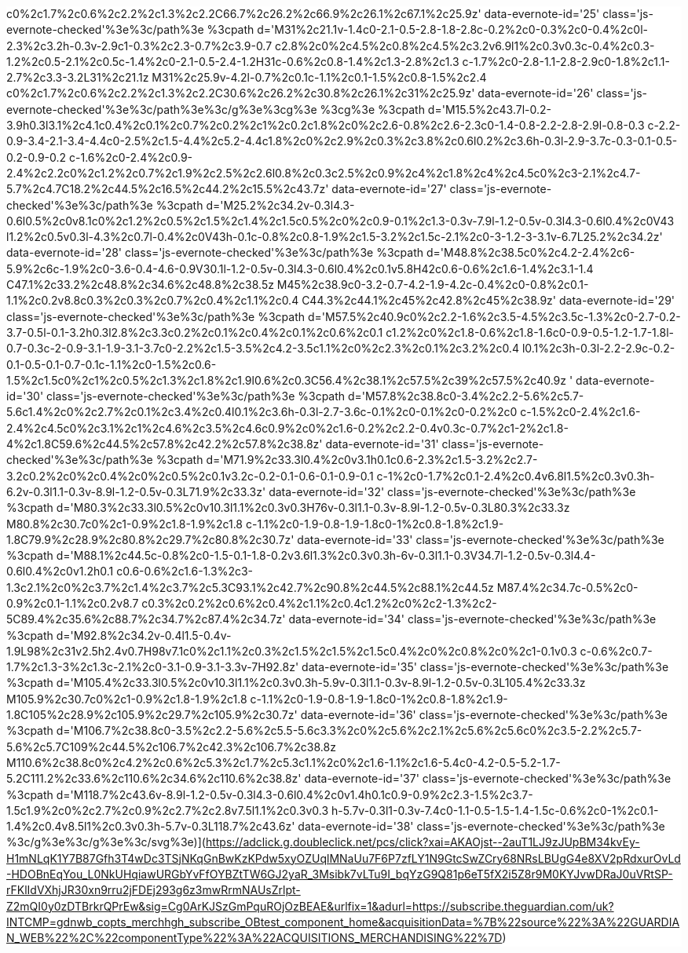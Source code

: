 c0%2c1.7%2c0.6%2c2.2%2c1.3%2c2.2C66.7%2c26.2%2c66.9%2c26.1%2c67.1%2c25.9z' data-evernote-id='25' class='js-evernote-checked'%3e%3c/path%3e %3cpath d='M31%2c21.1v-1.4c0-2.1-0.5-2.8-1.8-2.8c-0.2%2c0-0.3%2c0-0.4%2c0l-2.3%2c3.2h-0.3v-2.9c1-0.3%2c2.3-0.7%2c3.9-0.7 c2.8%2c0%2c4.5%2c0.8%2c4.5%2c3.2v6.9l1%2c0.3v0.3c-0.4%2c0.3-1.2%2c0.5-2.1%2c0.5c-1.4%2c0-2.1-0.5-2.4-1.2H31c-0.6%2c0.8-1.4%2c1.3-2.8%2c1.3 c-1.7%2c0-2.8-1.1-2.8-2.9c0-1.8%2c1.1-2.7%2c3.3-3.2L31%2c21.1z M31%2c25.9v-4.2l-0.7%2c0.1c-1.1%2c0.1-1.5%2c0.8-1.5%2c2.4 c0%2c1.7%2c0.6%2c2.2%2c1.3%2c2.2C30.6%2c26.2%2c30.8%2c26.1%2c31%2c25.9z' data-evernote-id='26' class='js-evernote-checked'%3e%3c/path%3e%3c/g%3e%3cg%3e %3cg%3e %3cpath d='M15.5%2c43.7l-0.2-3.9h0.3l3.1%2c4.1c0.4%2c0.1%2c0.7%2c0.2%2c1%2c0.2c1.8%2c0%2c2.6-0.8%2c2.6-2.3c0-1.4-0.8-2.2-2.8-2.9l-0.8-0.3 c-2.2-0.9-3.4-2.1-3.4-4.4c0-2.5%2c1.5-4.4%2c5.2-4.4c1.8%2c0%2c2.9%2c0.3%2c3.8%2c0.6l0.2%2c3.6h-0.3l-2.9-3.7c-0.3-0.1-0.5-0.2-0.9-0.2 c-1.6%2c0-2.4%2c0.9-2.4%2c2.2c0%2c1.2%2c0.7%2c1.9%2c2.5%2c2.6l0.8%2c0.3c2.5%2c0.9%2c4%2c1.8%2c4%2c4.5c0%2c3-2.1%2c4.7-5.7%2c4.7C18.2%2c44.5%2c16.5%2c44.2%2c15.5%2c43.7z' data-evernote-id='27' class='js-evernote-checked'%3e%3c/path%3e %3cpath d='M25.2%2c34.2v-0.3l4.3-0.6l0.5%2c0v8.1c0%2c1.2%2c0.5%2c1.5%2c1.4%2c1.5c0.5%2c0%2c0.9-0.1%2c1.3-0.3v-7.9l-1.2-0.5v-0.3l4.3-0.6l0.4%2c0V43 l1.2%2c0.5v0.3l-4.3%2c0.7l-0.4%2c0V43h-0.1c-0.8%2c0.8-1.9%2c1.5-3.2%2c1.5c-2.1%2c0-3-1.2-3-3.1v-6.7L25.2%2c34.2z' data-evernote-id='28' class='js-evernote-checked'%3e%3c/path%3e %3cpath d='M48.8%2c38.5c0%2c4.2-2.4%2c6-5.9%2c6c-1.9%2c0-3.6-0.4-4.6-0.9V30.1l-1.2-0.5v-0.3l4.3-0.6l0.4%2c0.1v5.8H42c0.6-0.6%2c1.6-1.4%2c3.1-1.4 C47.1%2c33.2%2c48.8%2c34.6%2c48.8%2c38.5z M45%2c38.9c0-3.2-0.7-4.2-1.9-4.2c-0.4%2c0-0.8%2c0.1-1.1%2c0.2v8.8c0.3%2c0.3%2c0.7%2c0.4%2c1.1%2c0.4 C44.3%2c44.1%2c45%2c42.8%2c45%2c38.9z' data-evernote-id='29' class='js-evernote-checked'%3e%3c/path%3e %3cpath d='M57.5%2c40.9c0%2c2.2-1.6%2c3.5-4.5%2c3.5c-1.3%2c0-2.7-0.2-3.7-0.5l-0.1-3.2h0.3l2.8%2c3.3c0.2%2c0.1%2c0.4%2c0.1%2c0.6%2c0.1 c1.2%2c0%2c1.8-0.6%2c1.8-1.6c0-0.9-0.5-1.2-1.7-1.8l-0.7-0.3c-2-0.9-3.1-1.9-3.1-3.7c0-2.2%2c1.5-3.5%2c4.2-3.5c1.1%2c0%2c2.3%2c0.1%2c3.2%2c0.4 l0.1%2c3h-0.3l-2.2-2.9c-0.2-0.1-0.5-0.1-0.7-0.1c-1.1%2c0-1.5%2c0.6-1.5%2c1.5c0%2c1%2c0.5%2c1.3%2c1.8%2c1.9l0.6%2c0.3C56.4%2c38.1%2c57.5%2c39%2c57.5%2c40.9z ' data-evernote-id='30' class='js-evernote-checked'%3e%3c/path%3e %3cpath d='M57.8%2c38.8c0-3.4%2c2.2-5.6%2c5.7-5.6c1.4%2c0%2c2.7%2c0.1%2c3.4%2c0.4l0.1%2c3.6h-0.3l-2.7-3.6c-0.1%2c0-0.1%2c0-0.2%2c0 c-1.5%2c0-2.4%2c1.6-2.4%2c4.5c0%2c3.1%2c1%2c4.6%2c3.5%2c4.6c0.9%2c0%2c1.6-0.2%2c2.2-0.4v0.3c-0.7%2c1-2%2c1.8-4%2c1.8C59.6%2c44.5%2c57.8%2c42.2%2c57.8%2c38.8z' data-evernote-id='31' class='js-evernote-checked'%3e%3c/path%3e %3cpath d='M71.9%2c33.3l0.4%2c0v3.1h0.1c0.6-2.3%2c1.5-3.2%2c2.7-3.2c0.2%2c0%2c0.4%2c0%2c0.5%2c0.1v3.2c-0.2-0.1-0.6-0.1-0.9-0.1 c-1%2c0-1.7%2c0.1-2.4%2c0.4v6.8l1.5%2c0.3v0.3h-6.2v-0.3l1.1-0.3v-8.9l-1.2-0.5v-0.3L71.9%2c33.3z' data-evernote-id='32' class='js-evernote-checked'%3e%3c/path%3e %3cpath d='M80.3%2c33.3l0.5%2c0v10.3l1.1%2c0.3v0.3H76v-0.3l1.1-0.3v-8.9l-1.2-0.5v-0.3L80.3%2c33.3z M80.8%2c30.7c0%2c1-0.9%2c1.8-1.9%2c1.8 c-1.1%2c0-1.9-0.8-1.9-1.8c0-1%2c0.8-1.8%2c1.9-1.8C79.9%2c28.9%2c80.8%2c29.7%2c80.8%2c30.7z' data-evernote-id='33' class='js-evernote-checked'%3e%3c/path%3e %3cpath d='M88.1%2c44.5c-0.8%2c0-1.5-0.1-1.8-0.2v3.6l1.3%2c0.3v0.3h-6v-0.3l1.1-0.3V34.7l-1.2-0.5v-0.3l4.4-0.6l0.4%2c0v1.2h0.1 c0.6-0.6%2c1.6-1.3%2c3-1.3c2.1%2c0%2c3.7%2c1.4%2c3.7%2c5.3C93.1%2c42.7%2c90.8%2c44.5%2c88.1%2c44.5z M87.4%2c34.7c-0.5%2c0-0.9%2c0.1-1.1%2c0.2v8.7
c0.3%2c0.2%2c0.6%2c0.4%2c1.1%2c0.4c1.2%2c0%2c2-1.3%2c2-5C89.4%2c35.6%2c88.7%2c34.7%2c87.4%2c34.7z' data-evernote-id='34' class='js-evernote-checked'%3e%3c/path%3e %3cpath d='M92.8%2c34.2v-0.4l1.5-0.4v-1.9L98%2c31v2.5h2.4v0.7H98v7.1c0%2c1.1%2c0.3%2c1.5%2c1.5%2c1.5c0.4%2c0%2c0.8%2c0%2c1-0.1v0.3 c-0.6%2c0.7-1.7%2c1.3-3%2c1.3c-2.1%2c0-3.1-0.9-3.1-3.3v-7H92.8z' data-evernote-id='35' class='js-evernote-checked'%3e%3c/path%3e %3cpath d='M105.4%2c33.3l0.5%2c0v10.3l1.1%2c0.3v0.3h-5.9v-0.3l1.1-0.3v-8.9l-1.2-0.5v-0.3L105.4%2c33.3z M105.9%2c30.7c0%2c1-0.9%2c1.8-1.9%2c1.8 c-1.1%2c0-1.9-0.8-1.9-1.8c0-1%2c0.8-1.8%2c1.9-1.8C105%2c28.9%2c105.9%2c29.7%2c105.9%2c30.7z' data-evernote-id='36' class='js-evernote-checked'%3e%3c/path%3e %3cpath d='M106.7%2c38.8c0-3.5%2c2.2-5.6%2c5.5-5.6c3.3%2c0%2c5.6%2c2.1%2c5.6%2c5.6c0%2c3.5-2.2%2c5.7-5.6%2c5.7C109%2c44.5%2c106.7%2c42.3%2c106.7%2c38.8z M110.6%2c38.8c0%2c4.2%2c0.6%2c5.3%2c1.7%2c5.3c1.1%2c0%2c1.6-1.1%2c1.6-5.4c0-4.2-0.5-5.2-1.7-5.2C111.2%2c33.6%2c110.6%2c34.6%2c110.6%2c38.8z' data-evernote-id='37' class='js-evernote-checked'%3e%3c/path%3e %3cpath d='M118.7%2c43.6v-8.9l-1.2-0.5v-0.3l4.3-0.6l0.4%2c0v1.4h0.1c0.9-0.9%2c2.3-1.5%2c3.7-1.5c1.9%2c0%2c2.7%2c0.9%2c2.7%2c2.8v7.5l1.1%2c0.3v0.3 h-5.7v-0.3l1-0.3v-7.4c0-1.1-0.5-1.5-1.4-1.5c-0.6%2c0-1%2c0.1-1.4%2c0.4v8.5l1%2c0.3v0.3h-5.7v-0.3L118.7%2c43.6z' data-evernote-id='38' class='js-evernote-checked'%3e%3c/path%3e %3c/g%3e%3c/g%3e%3c/svg%3e)](https://adclick.g.doubleclick.net/pcs/click?xai=AKAOjst--2auT1LJ9zJUpBM34kvEy-H1mNLqK1Y7B87Gfh3T4wDc3TSjNKqGnBwKzKPdw5xyOZUqlMNaUu7F6P7zfLY1N9GtcSwZCry68NRsLBUgG4e8XV2pRdxurOvLd-HDOBnEqYou_L0NkUHqiawURGbYvFfOYBZtTW6GJ2yaR_3Msibk7vLTu9I_bqYzG9Q81p6eT5fX2i5Z8r9M0KYJvwDRaJ0uVRtSP-rFKlIdVXhjJR30xn9rru2jFDEj293g6z3mwRrmNAUsZrlpt-Z2mQI0y0zDTBrkrQPrEw&sig=Cg0ArKJSzGmPquROjOzBEAE&urlfix=1&adurl=https://subscribe.theguardian.com/uk?INTCMP=gdnwb_copts_merchhgh_subscribe_OBtest_component_home&acquisitionData=%7B%22source%22%3A%22GUARDIAN_WEB%22%2C%22componentType%22%3A%22ACQUISITIONS_MERCHANDISING%22%7D)
